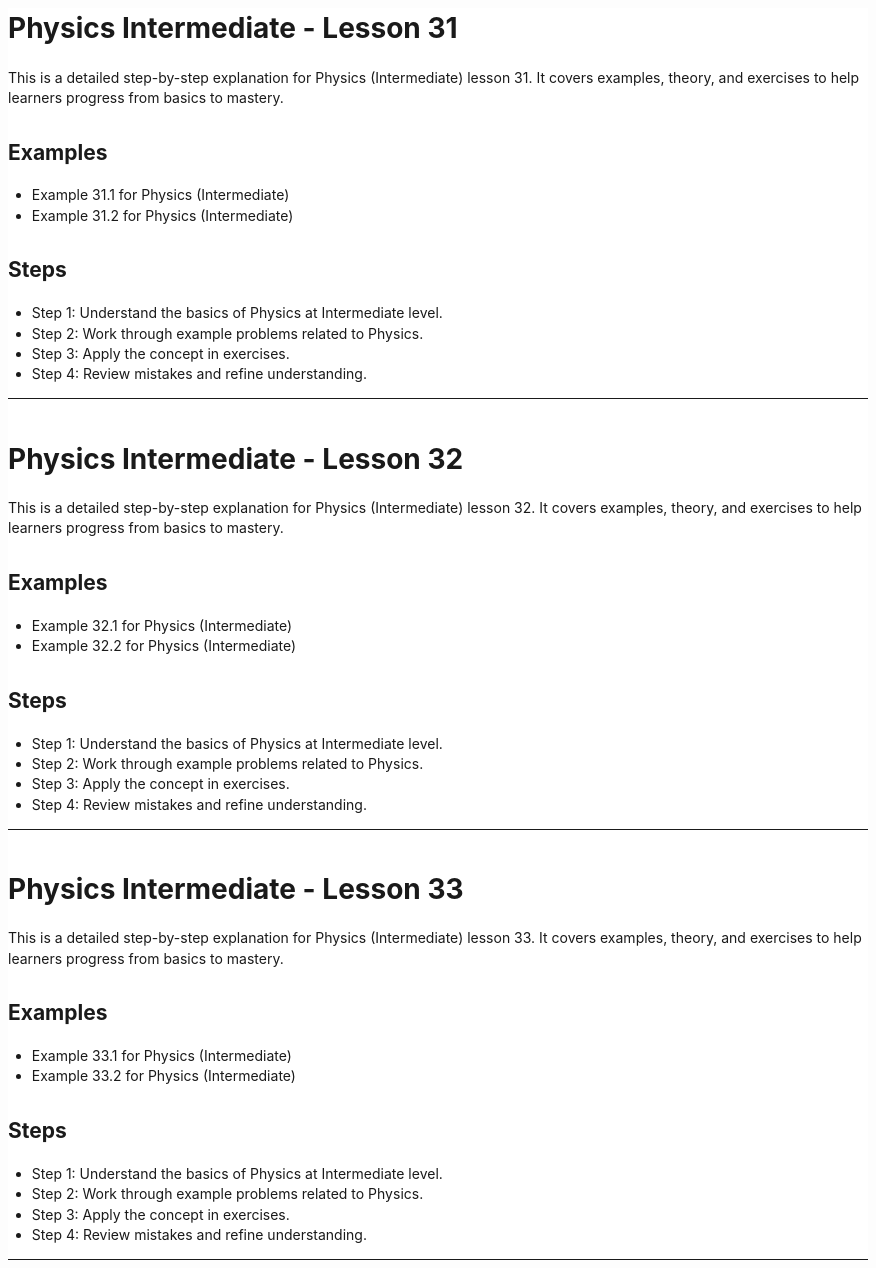
# Physics Intermediate - Lesson 31

This is a detailed step-by-step explanation for Physics (Intermediate) lesson 31. It covers examples, theory, and exercises to help learners progress from basics to mastery.

## Examples
- Example 31.1 for Physics (Intermediate)
- Example 31.2 for Physics (Intermediate)

## Steps
- Step 1: Understand the basics of Physics at Intermediate level.
- Step 2: Work through example problems related to Physics.
- Step 3: Apply the concept in exercises.
- Step 4: Review mistakes and refine understanding.

---

# Physics Intermediate - Lesson 32

This is a detailed step-by-step explanation for Physics (Intermediate) lesson 32. It covers examples, theory, and exercises to help learners progress from basics to mastery.

## Examples
- Example 32.1 for Physics (Intermediate)
- Example 32.2 for Physics (Intermediate)

## Steps
- Step 1: Understand the basics of Physics at Intermediate level.
- Step 2: Work through example problems related to Physics.
- Step 3: Apply the concept in exercises.
- Step 4: Review mistakes and refine understanding.

---

# Physics Intermediate - Lesson 33

This is a detailed step-by-step explanation for Physics (Intermediate) lesson 33. It covers examples, theory, and exercises to help learners progress from basics to mastery.

## Examples
- Example 33.1 for Physics (Intermediate)
- Example 33.2 for Physics (Intermediate)

## Steps
- Step 1: Understand the basics of Physics at Intermediate level.
- Step 2: Work through example problems related to Physics.
- Step 3: Apply the concept in exercises.
- Step 4: Review mistakes and refine understanding.

---